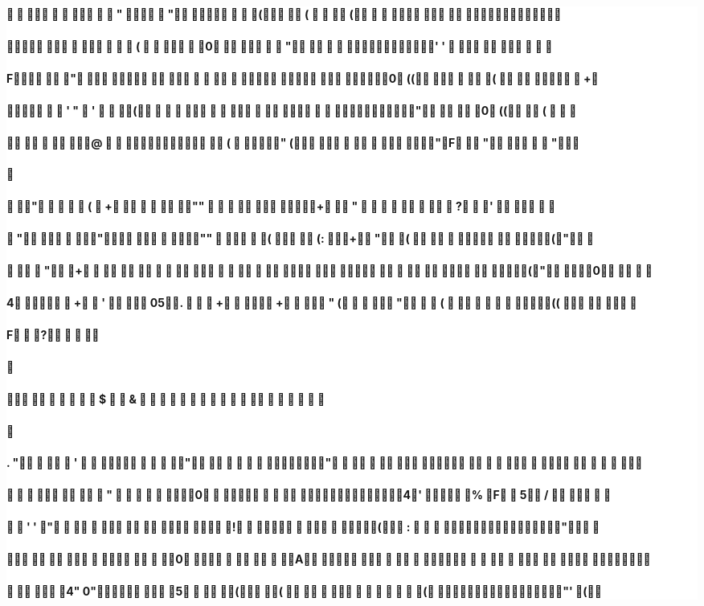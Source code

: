 ####         "   "    (  (    (           

####        (     0     "             ' '        

#### F  "            0 ((    (     + 

####    ' "  '   (                  "   0 ((  (    

####     @     (  " (      "F  "    " 

####  

####  "     (  +     ""         +  "         ?  '     

####  "   "   ""    (   (: + " (      ("  

####    " +                       (" 0    

#### 4   +  '   05.    +   +   " (    "   (       ((     

#### F  ?    

####  

####        $   &                   

####  

#### . "    '       "          "                  

####        "      0               4'  % F  5 /     

####   ' ' "         !      ( :            "  

####         0      A                  

####    4" 0"  5   ( (           (        "' ( 
